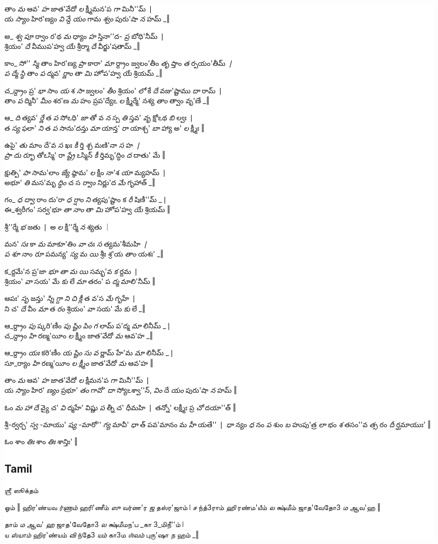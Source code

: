 తాం _మ_ ఆవ' _హ_ జాత'వేదో _ల_ క్ష్మీమన'ప _గా_ మినీ''మ్ ❘  
య _స్యాం_ హిర'ణ్యం _వి_ న్దే _యం_ గామ _శ్వం_ పురు'షా _న_ హమ్ _‖  

అ_ _శ్వ_ _పూ_ ర్వాం ర'థ _మ_ ధ్యాం _హ_ స్తినా''ద- _ప్ర_ బోధి'నీమ్ ❘  
శ్రియం' _దే_ వీముప'హ్వ _యే_ శ్రీర్మా _దే_ వీర్జు'షతామ్ _‖  

కాం_ సో'' _స్మి_ తాం హిర'ణ్య _ప్రా_ కారా' _మా_ ర్ద్రాం జ్వలం'తీం _తృ_ ప్తాం _త_ ర్పయం'తీమ్ _❘  
ప_ _ద్మే_ _స్థి_ తాం _ప_ ద్మవ' _ర్ణాం_ తా _మి_ హోప'హ్వ _యే_ శ్రియమ్ _‖  

చ_న్ద్రాం ప్ర' _భా_ సాం _య_ శ _సా_ జ్వలం' _తీం_ శ్రియం' _లో_ కే _దే_ వజు'ష్టాము _దా_ రామ్ ❘  
తాం _ప_ ద్మినీ' _మీం_ శర'ణ _మ_ హం ప్రప'ద్యేఽ _ల_ క్ష్మీర్మే' నశ్య _తాం_ త్వాం వృ'ణే _‖  

ఆ_ _ది_ త్యవ' _ర్ణే_ త _ప_ సోఽధి' _జా_ తో వ _న_ స్ప _తి_ స్తవ' _వృ_ క్షోఽథ _బి_ ల్వః ❘  
త _స్య_ ఫలా' _ని_ త _ప_ సాను'దన్తు _మా_ యాన్త' _రా_ యాశ్చ' _బా_ హ్యా అ' _ల_ క్ష్మీః ‖  

ఉపై' _తు_ మాం దే'వ _స_ ఖః _కీ_ ర్తి _శ్చ_ మణి'నా _స_ హ _❘  
ప్రా_ _దు_ _ర్భూ_ తోఽస్మి' రా _ష్ట్రే_ ఽస్మిన్ _కీ_ ర్తిమృ'ద్ధిం _ద_ దాతు' మే ‖  

క్షుత్పి' _పా_ సామ'లాం _జ్యే_ ష్ఠామ' _ల_ క్షీం నా'శ _యా_ మ్యహమ్ ❘  
అభూ' _తి_ మస'మృ _ద్ధిం_ చ స _ర్వాం_ నిర్ణు'ద _మే_ గృహాత్ _‖  

గం_ _ధ_ _ద్వా_ రాం దు'రా _ధ_ _ర్షాం_ _ని_ త్యపు'ష్టాం క _రీ_ షిణీ''మ్ _❘  
ఈ_శ్వరీగం' సర్వ'భూ _తా_ _నాం_ తా _మి_ హోప'హ్వ _యే_ శ్రియమ్ ‖  

శ్రీ''ర్మే _భ_ జతు ❘ అ _ల_ క్షీ''ర్మే _న_ శ్యతు ｜  

మన' _సః_ కా _మ_ మాకూ'తిం _వా_ చః _స_ త్యమ'శీమహి _❘  
ప_ _శూ_ నాం _రూ_ పమన్య' _స్య_ మ _యి_ శ్రీః శ్ర'య _తాం_ యశః' _‖  

క_ర్దమే'న ప్ర'జా _భూ_ _తా_ _మ_ _యి_ సమ్భ'వ _క_ ర్దమ ❘  
శ్రియం' _వా_ సయ' మే _కు_ లే _మా_ తరం' ప _ద్మ_ మాలి'నీమ్ ‖  

ఆపః' _సృ_ జన్తు' _స్ని_ _గ్దా_ _ని_ _చి_ _క్లీ_ త వ'స _మే_ గృహే ❘  
ని చ' _దే_ వీం _మా_ త _రం_ శ్రియం' _వా_ సయ' మే _కు_ లే _‖  

ఆ_ర్ద్రాం _పు_ ష్కరి'ణీం _పు_ _ష్టిం_ _పిం_ _గ_ లామ్ ప'ద్మ _మా_ లినీమ్ _❘  
చ_న్ద్రాం _హి_ రణ్మ'యీం _ల_ క్ష్మీం జాత'వేదో _మ_ ఆవ'హ _‖  

ఆ_ర్ద్రాం _యః_ కరి'ణీం _య_ _ష్టిం_ _సు_ _వ_ ర్ణామ్ హే'మ _మా_ లినీమ్ _❘  
సూ_ర్యాం _హి_ రణ్మ'యీం _ల_ _క్ష్మీం_ జాత'వేదో _మ_ ఆవ'హ ‖  

తాం _మ_ ఆవ' _హ_ జాత'వేదో _ల_ క్షీమన'ప _గా_ మినీ''మ్ ❘  
య _స్యాం_ హిర' _ణ్యం_ ప్రభూ' _తం_ గావో' _దా_ స్యోఽశ్వా''న్, _విం_ దే _యం_ పురు'షా _న_ హమ్ ‖  

ఓం _మ_ _హా_ _దే_ వ్యై చ' _వి_ ద్మహే' విష్ణు _ప_ త్నీ చ' ధీమహి ❘ తన్నో' లక్ష్మీః ప్ర _చో_ దయా''త్ ‖  

శ్రీ-ర్వర్చ' _స్వ_ -మాయు' _ష్య_ -మారో'' _గ్య_ మావీ' _ధా_ త్ పవ'మానం మ _హీ_ యతే'' ❘ _ధా_ న్యం _ధ_ నం _ప_ శుం _బ_ హుపు'త్ర _లా_ భం _శ_ తసం''వ _త్స_ రం _దీ_ ర్ఘమాయుః' ‖  

ఓం శాం _తిః_ శాం _తిః_ శాన్తిః' ‖  

## Tamil

ஶ்ரீ ஸூக்தம்  

ஓம் ‖ ஹிர'ண்யவ _ர்ணாம்_ ஹரி'ணீம் _ஸு_ வர்ண'ர _ஜ_ தஸ்ர'ஜாம் ❘ _ச_ ந்த்3ராம் _ஹி_ ரண்ம'யீம் _ல_ க்ஷ்மீம் ஜாத'வேதோ3 _ம_ ஆவ'ஹ ‖  

தாம் _ம_ ஆவ' _ஹ_ ஜாத'வேதோ3 _ல_ க்ஷ்மீமந'ப _கா 3_மிநீ''ம் ❘  
ய _ஸ்யாம்_ ஹிர'ண்யம் _வி_ ந்தே3 _யம்_ கா3ம _ஶ்வம்_ புரு'ஷா _ந_ ஹம் _‖  
